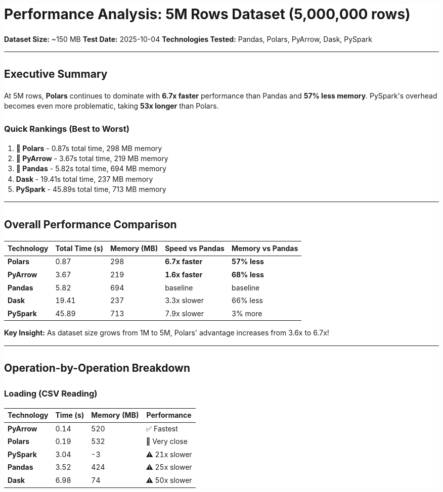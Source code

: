 # Performance Analysis: 5M Rows Dataset (5,000,000 rows)

**Dataset Size:** ~150 MB
**Test Date:** 2025-10-04
**Technologies Tested:** Pandas, Polars, PyArrow, Dask, PySpark

---

## Executive Summary

At 5M rows, **Polars** continues to dominate with **6.7x faster** performance than Pandas and **57% less memory**. PySpark's overhead becomes even more problematic, taking **53x longer** than Polars.

### Quick Rankings (Best to Worst)

1. **🥇 Polars** - 0.87s total time, 298 MB memory
2. **🥈 PyArrow** - 3.67s total time, 219 MB memory
3. **🥉 Pandas** - 5.82s total time, 694 MB memory
4. **Dask** - 19.41s total time, 237 MB memory
5. **PySpark** - 45.89s total time, 713 MB memory

---

## Overall Performance Comparison

| Technology | Total Time (s) | Memory (MB) | Speed vs Pandas | Memory vs Pandas |
|------------|----------------|-------------|-----------------|------------------|
| **Polars** | 0.87 | 298 | **6.7x faster** | **57% less** |
| **PyArrow** | 3.67 | 219 | **1.6x faster** | **68% less** |
| **Pandas** | 5.82 | 694 | baseline | baseline |
| **Dask** | 19.41 | 237 | 3.3x slower | 66% less |
| **PySpark** | 45.89 | 713 | 7.9x slower | 3% more |

**Key Insight:** As dataset size grows from 1M to 5M, Polars' advantage increases from 3.6x to 6.7x!

---

## Operation-by-Operation Breakdown

### Loading (CSV Reading)

| Technology | Time (s) | Memory (MB) | Performance |
|------------|----------|-------------|-------------|
| **PyArrow** | 0.14 | 520 | ✅ Fastest |
| **Polars** | 0.19 | 532 | 🥈 Very close |
| **PySpark** | 3.04 | -3 | ⚠️ 21x slower |
| **Pandas** | 3.52 | 424 | ⚠️ 25x slower |
| **Dask** | 6.98 | 74 | ⚠️ 50x slower |
